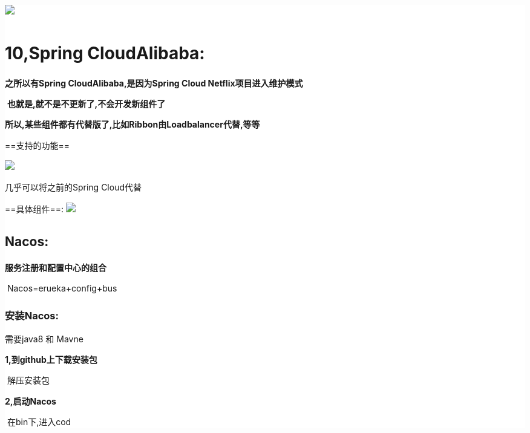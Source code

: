 ![](..\images\SpringCloud_image\sleuth的9.png)











# 10,Spring CloudAlibaba:

**之所以有Spring CloudAlibaba,是因为Spring Cloud Netflix项目进入维护模式**

​		**也就是,就不是不更新了,不会开发新组件了**

​		**所以,某些组件都有代替版了,比如Ribbon由Loadbalancer代替,等等**

==支持的功能==

![](..\images\SpringCloud_image\Alibaba的1.png)

几乎可以将之前的Spring Cloud代替







==具体组件==:
![](..\images\SpringCloud_image\Alibaba的2.png)











## Nacos:

**服务注册和配置中心的组合**

​			Nacos=erueka+config+bus





### 安装Nacos:

需要java8  和 Mavne

**1,到github上下载安装包**

​		解压安装包

**2,启动Nacos**

​		在bin下,进入cod
